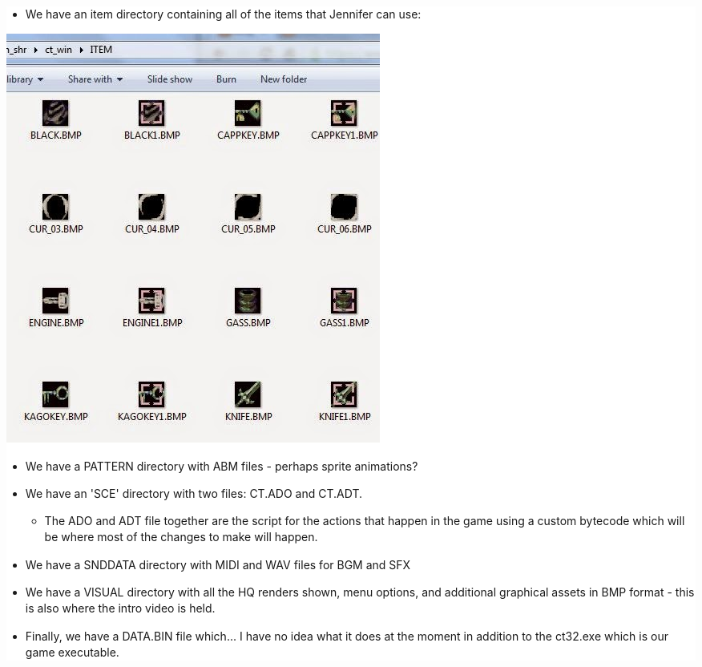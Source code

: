 - We have an item directory containing all of the items that Jennifer can use:

![](assets/20140807/images/07.png)

- We have a PATTERN directory with ABM files - perhaps sprite animations?
- We have an 'SCE' directory with two files: CT.ADO and CT.ADT.
  - The ADO and ADT file together are the script for the actions that happen in the game using a custom bytecode which will be where most of the changes to make will happen.

- We have a SNDDATA directory with MIDI and WAV files for BGM and SFX
- We have a VISUAL directory with all the HQ renders shown, menu options, and additional graphical assets in BMP format - this is also where the intro video is held.

- Finally, we have a DATA.BIN file which... I have no idea what it does at the moment in addition to the ct32.exe which is our game executable.
